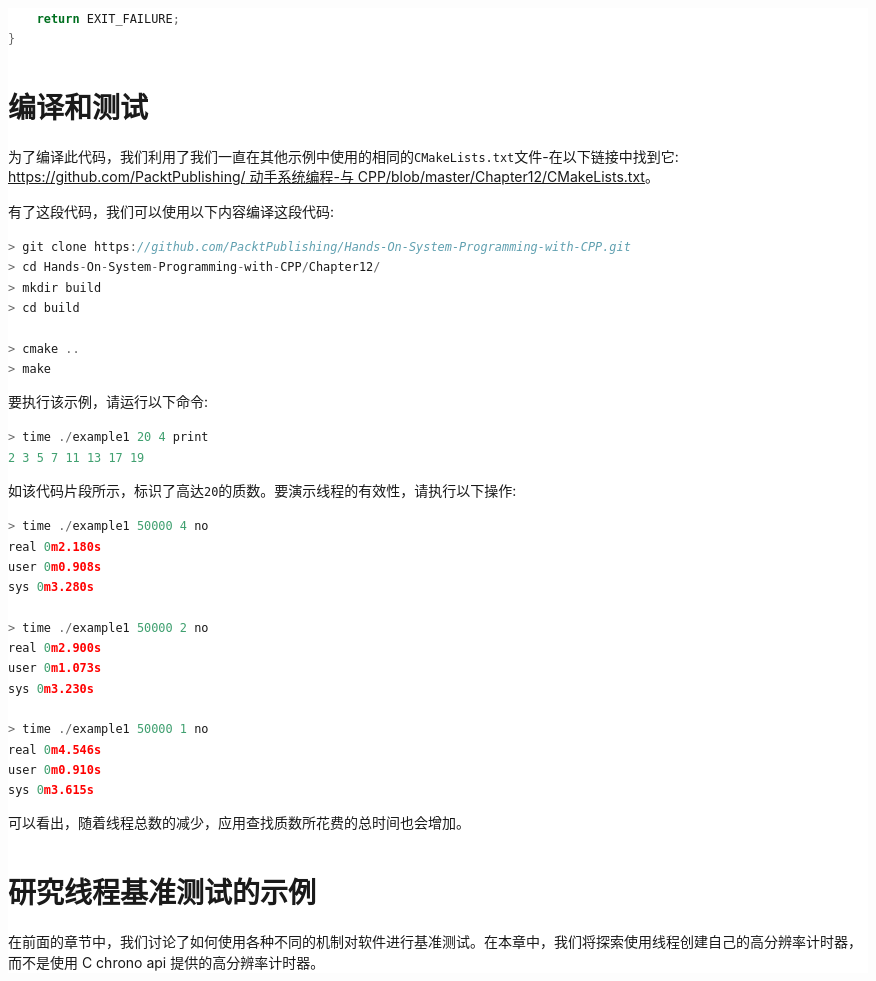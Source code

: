 ```cpp
    return EXIT_FAILURE;
}
```

# 编译和测试

为了编译此代码，我们利用了我们一直在其他示例中使用的相同的`CMakeLists.txt`文件-在以下链接中找到它: [https://github.com/PacktPublishing/ 动手系统编程-与 CPP/blob/master/Chapter12/CMakeLists.txt](https://github.com/PacktPublishing/Hands-On-System-Programming-with-CPP/blob/master/Chapter12/CMakeLists.txt)。

有了这段代码，我们可以使用以下内容编译这段代码:

```cpp
> git clone https://github.com/PacktPublishing/Hands-On-System-Programming-with-CPP.git
> cd Hands-On-System-Programming-with-CPP/Chapter12/
> mkdir build
> cd build

> cmake ..
> make
```

要执行该示例，请运行以下命令:

```cpp
> time ./example1 20 4 print
2 3 5 7 11 13 17 19
```

如该代码片段所示，标识了高达`20`的质数。要演示线程的有效性，请执行以下操作:

```cpp
> time ./example1 50000 4 no
real 0m2.180s
user 0m0.908s
sys 0m3.280s

> time ./example1 50000 2 no
real 0m2.900s
user 0m1.073s
sys 0m3.230s

> time ./example1 50000 1 no
real 0m4.546s
user 0m0.910s
sys 0m3.615s
```

可以看出，随着线程总数的减少，应用查找质数所花费的总时间也会增加。

# 研究线程基准测试的示例

在前面的章节中，我们讨论了如何使用各种不同的机制对软件进行基准测试。在本章中，我们将探索使用线程创建自己的高分辨率计时器，而不是使用 C chrono api 提供的高分辨率计时器。
